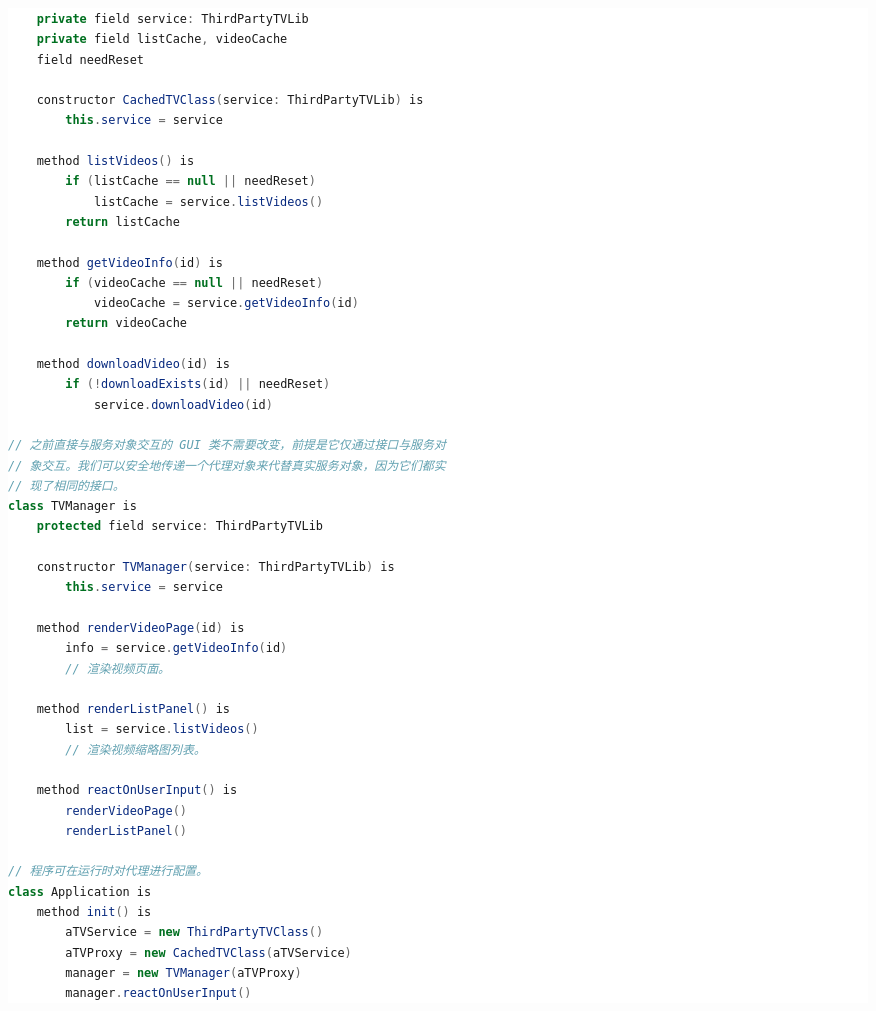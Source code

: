 ```java
    private field service: ThirdPartyTVLib
    private field listCache, videoCache
    field needReset

    constructor CachedTVClass(service: ThirdPartyTVLib) is
        this.service = service

    method listVideos() is
        if (listCache == null || needReset)
            listCache = service.listVideos()
        return listCache

    method getVideoInfo(id) is
        if (videoCache == null || needReset)
            videoCache = service.getVideoInfo(id)
        return videoCache

    method downloadVideo(id) is
        if (!downloadExists(id) || needReset)
            service.downloadVideo(id)

// 之前直接与服务对象交互的 GUI 类不需要改变，前提是它仅通过接口与服务对
// 象交互。我们可以安全地传递一个代理对象来代替真实服务对象，因为它们都实
// 现了相同的接口。
class TVManager is
    protected field service: ThirdPartyTVLib

    constructor TVManager(service: ThirdPartyTVLib) is
        this.service = service

    method renderVideoPage(id) is
        info = service.getVideoInfo(id)
        // 渲染视频页面。

    method renderListPanel() is
        list = service.listVideos()
        // 渲染视频缩略图列表。

    method reactOnUserInput() is
        renderVideoPage()
        renderListPanel()

// 程序可在运行时对代理进行配置。
class Application is
    method init() is
        aTVService = new ThirdPartyTVClass()
        aTVProxy = new CachedTVClass(aTVService)
        manager = new TVManager(aTVProxy)
        manager.reactOnUserInput()
```
